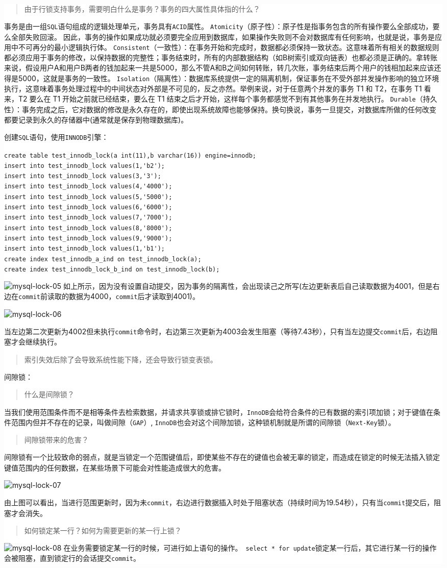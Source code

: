 > 由于行锁支持事务，需要明白什么是事务？事务的四大属性具体指的什么？

事务是由一组`SQL`语句组成的逻辑处理单元，事务具有`ACID`属性。
`Atomicity`（原子性）：原子性是指事务包含的所有操作要么全部成功，要么全部失败回滚。 因此，事务的操作如果成功就必须要完全应用到数据库，如果操作失败则不会对数据库有任何影响，也就是说，事务是应用中不可再分的最小逻辑执行体。
`Consistent`（一致性）：在事务开始和完成时，数据都必须保持一致状态。这意味着所有相关的数据规则都必须应用于事务的修改，以保持数据的完整性；事务结束时，所有的内部数据结构（如B树索引或双向链表）也都必须是正确的。拿转账来说，假设用户A和用户B两者的钱加起来一共是5000，那么不管A和B之间如何转账，转几次账，事务结束后两个用户的钱相加起来应该还得是5000，这就是事务的一致性。
`Isolation`（隔离性）：数据库系统提供一定的隔离机制，保证事务在不受外部并发操作影响的独立环境执行，这意味着事务处理过程中的中间状态对外部是不可见的，反之亦然。举例来说，对于任意两个并发的事务 T1 和 T2，在事务 T1 看来，T2 要么在 T1 开始之前就已经结束，要么在 T1 结束之后才开始，这样每个事务都感觉不到有其他事务在并发地执行。
`Durable`（持久性）：事务完成之后，它对数据的修改是永久存在的，即使出现系统故障也能够保持。换句换说，事务一旦提交，对数据库所做的任何改变都要记录到永久的存储器中(通常就是保存到物理数据库)。

创建`SQL`语句，使用`INNODB`引擎：
```
create table test_innodb_lock(a int(11),b varchar(16)) engine=innodb;
insert into test_innodb_lock values(1,'b2');
insert into test_innodb_lock values(3,'3');
insert into test_innodb_lock values(4,'4000');
insert into test_innodb_lock values(5,'5000');
insert into test_innodb_lock values(6,'6000');
insert into test_innodb_lock values(7,'7000');
insert into test_innodb_lock values(8,'8000');
insert into test_innodb_lock values(9,'9000');
insert into test_innodb_lock values(1,'b1');
create index test_innodb_a_ind on test_innodb_lock(a);
create index test_innodb_lock_b_ind on test_innodb_lock(b);
```
![mysql-lock-05](https://github.com/LensXiong/hexo_source_code/blob/master/img/technology/2019/mysql-lock/05.jpg?raw=true)
如上所示，因为没有设置自动提交，因为事务的隔离性，会出现读己之所写(左边更新表后自己读取数据为4001，但是右边在`commit`前读取的数据为4000，`commit`后才读取到4001)。

![mysql-lock-06](https://github.com/LensXiong/hexo_source_code/blob/master/img/technology/2019/mysql-lock/06.jpg?raw=true)

当左边第二次更新为4002但未执行`commit`命令时，右边第三次更新为4003会发生阻塞（等待7.43秒），只有当左边提交`commit`后，右边阻塞才会继续执行。

> 索引失效后除了会导致系统性能下降，还会导致行锁变表锁。

间隙锁：
> 什么是间隙锁？

当我们使用范围条件而不是相等条件去检索数据，并请求共享锁或排它锁时，`InnoDB`会给符合条件的已有数据的索引项加锁；对于键值在条件范围内但并不存在的记录，叫做间隙（`GAP`）,
`InnoDB`也会对这个间隙加锁，这种锁机制就是所谓的间隙锁（`Next-Key`锁）。

> 间隙锁带来的危害？

间隙锁有一个比较致命的弱点，就是当锁定一个范围键值后，即使某些不存在的键值也会被无辜的锁定，而造成在锁定的时候无法插入锁定键值范围内的任何数据，在某些场景下可能会对性能造成很大的危害。

![mysql-lock-07](https://github.com/LensXiong/hexo_source_code/blob/master/img/technology/2019/mysql-lock/07.jpg?raw=true)

由上图可以看出，当进行范围更新时，因为未`commit`，右边进行数据插入时处于阻塞状态（持续时间为19.54秒），只有当`commit`提交后，阻塞才会消失。

> 如何锁定某一行？如何为需要更新的某一行上锁？

![mysql-lock-08](https://github.com/LensXiong/hexo_source_code/blob/master/img/technology/2019/mysql-lock/08.jpg?raw=true)
在业务需要锁定某一行的时候，可进行如上语句的操作。` select * for update`锁定某一行后，其它进行某一行的操作会被阻塞，直到锁定行的会话提交`commit`。
